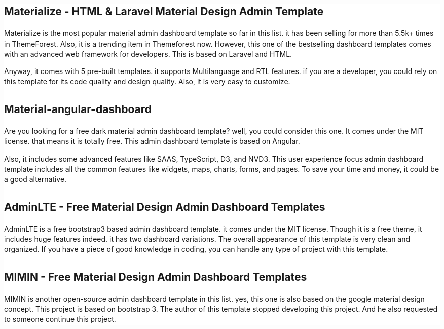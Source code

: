 ## Materialize - HTML & Laravel Material Design Admin Template

<Mockup src="/blog/materialize.png" alt="Materialize - HTML & Laravel Material Design Admin Template"/>

Materialize is the most popular material admin dashboard template so far in this list. it has been selling for more than 5.5k+ times in ThemeForest. Also, it is a trending item in Themeforest now. However, this one of the bestselling dashboard templates comes with an advanced web framework for developers. This is based on Laravel and HTML.

Anyway, it comes with 5 pre-built templates. it supports Multilanguage and RTL features. if you are a developer, you could rely on this template for its code quality and design quality. Also, it is very easy to customize.

<Download href="https://1.envato.market/EDD4D"/>
<Demo href="https://1.envato.market/bddnM"/>

## Material-angular-dashboard

<Mockup src="/blog/material-angular-dashboard.png" alt="Material-angular-dashboard"/>

Are you looking for a free dark material admin dashboard template? well, you could consider this one. It comes under the MIT license. that means it is totally free. This admin dashboard template is based on Angular.

Also, it includes some advanced features like SAAS, TypeScript, D3, and NVD3. This user experience focus admin dashboard template includes all the common features like widgets, maps, charts, forms, and pages. To save your time and money, it could be a good alternative.

<Download href="https://github.com/CreativeIT/material-angular-dashboard/"/>
<Demo href="https://github.com/CreativeIT/material-angular-dashboard/"/>

## AdminLTE - Free Material Design Admin Dashboard Templates

<Mockup src="/blog/adminlte.png" alt="AdminLTE - Free Material Design Admin Dashboard Templates"/>

AdminLTE is a free bootstrap3 based admin dashboard template. it comes under the MIT license. Though it is a free theme, it includes huge features indeed. it has two dashboard variations. The overall appearance of this template is very clean and organized. If you have a piece of good knowledge in coding, you can handle any type of project with this template.

<Download href="https://github.com/DucThanhNguyen/MaterialAdminLTE/"/>
<Demo href="https://ducthanhnguyen.github.io/MaterialAdminLTE/"/>

## MIMIN - Free Material Design Admin Dashboard Templates

<Mockup src="/blog/mimin.png" alt="MIMIN - Free Material Design Admin Dashboard Templates"/>

MIMIN is another open-source admin dashboard template in this list. yes, this one is also based on the google material design concept. This project is based on bootstrap 3. The author of this template stopped developing this project. And he also requested to someone continue this project.
